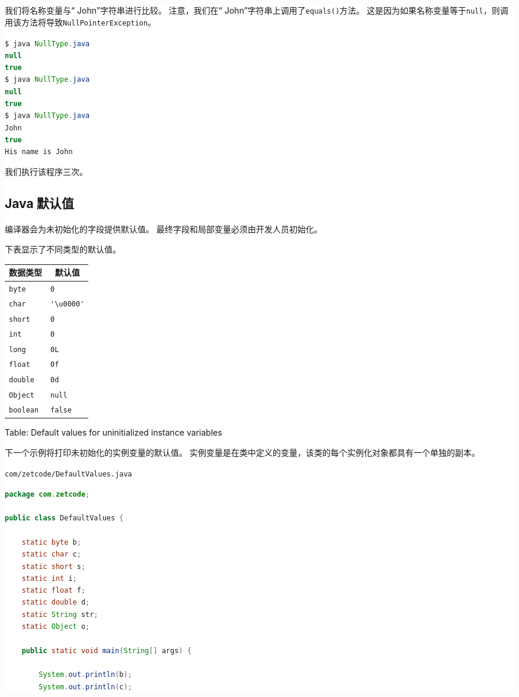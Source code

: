 我们将名称变量与“ John”字符串进行比较。 注意，我们在“ John”字符串上调用了`equals()`方法。 这是因为如果名称变量等于`null`，则调用该方法将导致`NullPointerException`。

```java
$ java NullType.java
null
true
$ java NullType.java
null
true
$ java NullType.java
John
true
His name is John

```

我们执行该程序三次。

## Java 默认值

编译器会为未初始化的字段提供默认值。 最终字段和局部变量必须由开发人员初始化。

下表显示了不同类型的默认值。

| 数据类型 | 默认值 |
| --- | --- |
| `byte` | `0` |
| `char` | `'\u0000'` |
| `short` | `0` |
| `int` | `0` |
| `long` | `0L` |
| `float` | `0f` |
| `double` | `0d` |
| `Object` | `null` |
| `boolean` | `false` |

Table: Default values for uninitialized instance variables

下一个示例将打印未初始化的实例变量的默认值。 实例变量是在类中定义的变量，该类的每个实例化对象都具有一个单独的副本。

`com/zetcode/DefaultValues.java`

```java
package com.zetcode;

public class DefaultValues {

    static byte b;
    static char c;
    static short s;
    static int i;
    static float f;
    static double d;
    static String str;
    static Object o;

    public static void main(String[] args) {

        System.out.println(b);
        System.out.println(c);
```